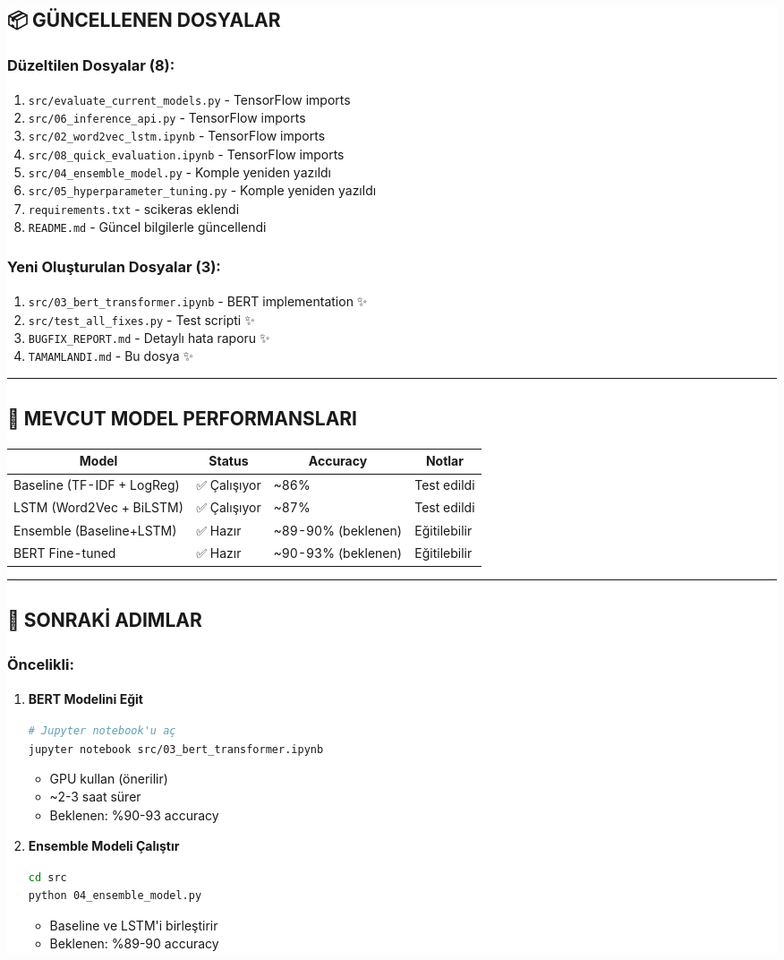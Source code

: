 
## 📦 GÜNCELLENEN DOSYALAR

### Düzeltilen Dosyalar (8):
1. `src/evaluate_current_models.py` - TensorFlow imports
2. `src/06_inference_api.py` - TensorFlow imports
3. `src/02_word2vec_lstm.ipynb` - TensorFlow imports
4. `src/08_quick_evaluation.ipynb` - TensorFlow imports
5. `src/04_ensemble_model.py` - Komple yeniden yazıldı
6. `src/05_hyperparameter_tuning.py` - Komple yeniden yazıldı
7. `requirements.txt` - scikeras eklendi
8. `README.md` - Güncel bilgilerle güncellendi

### Yeni Oluşturulan Dosyalar (3):
1. `src/03_bert_transformer.ipynb` - BERT implementation ✨
2. `src/test_all_fixes.py` - Test scripti ✨
3. `BUGFIX_REPORT.md` - Detaylı hata raporu ✨
4. `TAMAMLANDI.md` - Bu dosya ✨

---

## 🎯 MEVCUT MODEL PERFORMANSLARI

| Model | Status | Accuracy | Notlar |
|-------|--------|----------|--------|
| Baseline (TF-IDF + LogReg) | ✅ Çalışıyor | ~86% | Test edildi |
| LSTM (Word2Vec + BiLSTM) | ✅ Çalışıyor | ~87% | Test edildi |
| Ensemble (Baseline+LSTM) | ✅ Hazır | ~89-90% (beklenen) | Eğitilebilir |
| BERT Fine-tuned | ✅ Hazır | ~90-93% (beklenen) | Eğitilebilir |

---

## 🚀 SONRAKİ ADIMLAR

### Öncelikli:
1. **BERT Modelini Eğit**
   ```bash
   # Jupyter notebook'u aç
   jupyter notebook src/03_bert_transformer.ipynb
   ```
   - GPU kullan (önerilir)
   - ~2-3 saat sürer
   - Beklenen: %90-93 accuracy

2. **Ensemble Modeli Çalıştır**
   ```bash
   cd src
   python 04_ensemble_model.py
   ```
   - Baseline ve LSTM'i birleştirir
   - Beklenen: %89-90 accuracy
